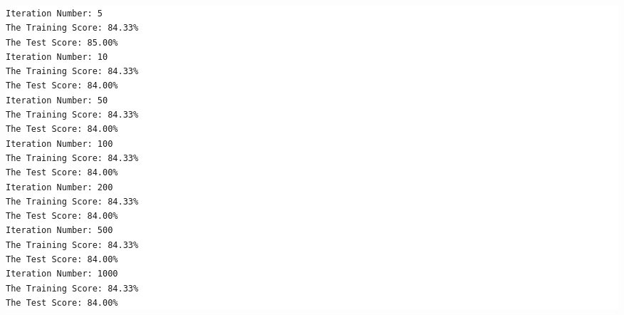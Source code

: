 
    Iteration Number: 5
    The Training Score: 84.33%
    The Test Score: 85.00%
    Iteration Number: 10
    The Training Score: 84.33%
    The Test Score: 84.00%
    Iteration Number: 50
    The Training Score: 84.33%
    The Test Score: 84.00%
    Iteration Number: 100
    The Training Score: 84.33%
    The Test Score: 84.00%
    Iteration Number: 200
    The Training Score: 84.33%
    The Test Score: 84.00%
    Iteration Number: 500
    The Training Score: 84.33%
    The Test Score: 84.00%
    Iteration Number: 1000
    The Training Score: 84.33%
    The Test Score: 84.00%
    


    
